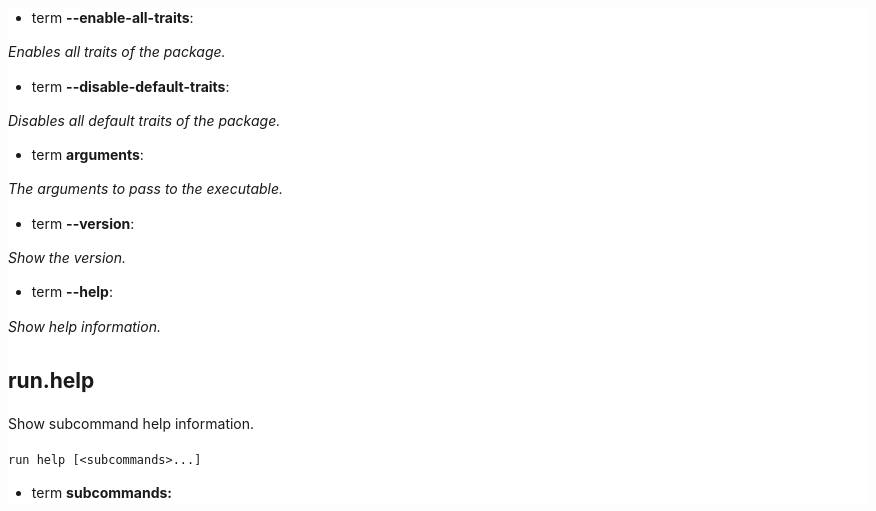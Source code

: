 
- term **--enable-all-traits**:

*Enables all traits of the package.*


- term **--disable-default-traits**:

*Disables all default traits of the package.*


- term **arguments**:

*The arguments to pass to the executable.*


- term **--version**:

*Show the version.*


- term **--help**:

*Show help information.*


## run.help

Show subcommand help information.

```
run help [<subcommands>...] 
```

- term **subcommands:**




